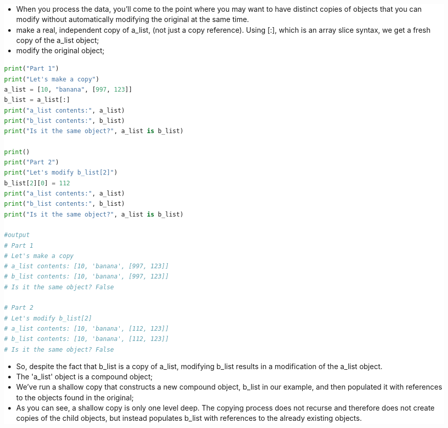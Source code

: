 - When you process the data, you’ll come to the point where you may want to have distinct copies of objects that you can modify without automatically modifying the original at the same time. 
- make a real, independent copy of a_list, (not just a copy reference). Using [:], which is an array slice syntax, we get a fresh copy of the a_list object;
- modify the original object;

```python
print("Part 1")
print("Let's make a copy")
a_list = [10, "banana", [997, 123]]
b_list = a_list[:]
print("a_list contents:", a_list)
print("b_list contents:", b_list)
print("Is it the same object?", a_list is b_list)

print()
print("Part 2")
print("Let's modify b_list[2]")
b_list[2][0] = 112
print("a_list contents:", a_list)
print("b_list contents:", b_list)
print("Is it the same object?", a_list is b_list)

#output
# Part 1
# Let's make a copy
# a_list contents: [10, 'banana', [997, 123]]
# b_list contents: [10, 'banana', [997, 123]]
# Is it the same object? False

# Part 2
# Let's modify b_list[2]
# a_list contents: [10, 'banana', [112, 123]]
# b_list contents: [10, 'banana', [112, 123]]
# Is it the same object? False
```
- So, despite the fact that b_list is a copy of a_list, modifying b_list results in a modification of the a_list object. 
- The 'a_list' object is a compound object;
- We’ve run a shallow copy that constructs a new compound object, b_list in our example, and then populated it with references to the objects found in the original;
- As you can see, a shallow copy is only one level deep. The copying process does not recurse and therefore does not create copies of the child objects, but instead populates b_list with references to the already existing objects.
